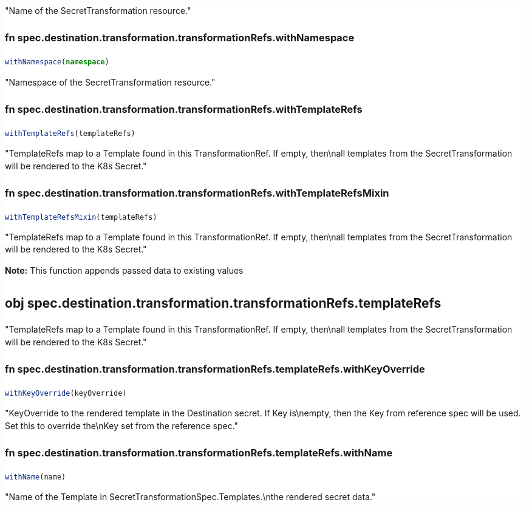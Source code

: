 "Name of the SecretTransformation resource."

### fn spec.destination.transformation.transformationRefs.withNamespace

```ts
withNamespace(namespace)
```

"Namespace of the SecretTransformation resource."

### fn spec.destination.transformation.transformationRefs.withTemplateRefs

```ts
withTemplateRefs(templateRefs)
```

"TemplateRefs map to a Template found in this TransformationRef. If empty, then\nall templates from the SecretTransformation will be rendered to the K8s Secret."

### fn spec.destination.transformation.transformationRefs.withTemplateRefsMixin

```ts
withTemplateRefsMixin(templateRefs)
```

"TemplateRefs map to a Template found in this TransformationRef. If empty, then\nall templates from the SecretTransformation will be rendered to the K8s Secret."

**Note:** This function appends passed data to existing values

## obj spec.destination.transformation.transformationRefs.templateRefs

"TemplateRefs map to a Template found in this TransformationRef. If empty, then\nall templates from the SecretTransformation will be rendered to the K8s Secret."

### fn spec.destination.transformation.transformationRefs.templateRefs.withKeyOverride

```ts
withKeyOverride(keyOverride)
```

"KeyOverride to the rendered template in the Destination secret. If Key is\nempty, then the Key from reference spec will be used. Set this to override the\nKey set from the reference spec."

### fn spec.destination.transformation.transformationRefs.templateRefs.withName

```ts
withName(name)
```

"Name of the Template in SecretTransformationSpec.Templates.\nthe rendered secret data."
